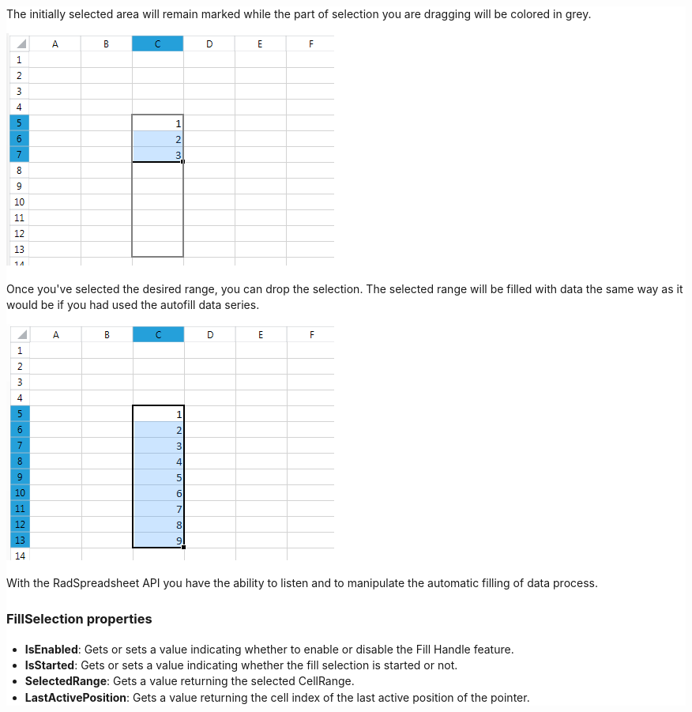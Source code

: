 The initially selected area will remain marked while the part of selection you are dragging will be colored in grey.

![Rad Spreadsheet UI Selection 08](images/RadSpreadsheet_UI_Selection_08.png)

Once you've selected the desired range, you can drop the selection. The selected range will be filled with data the same way as it would be if you had used the autofill data series.

![Rad Spreadsheet UI Selection 09](images/RadSpreadsheet_UI_Selection_09.png)


With the RadSpreadsheet API you have the ability to listen and to manipulate the automatic filling of data process.

### FillSelection properties

* **IsEnabled**: Gets or sets a value indicating whether to enable or disable the Fill Handle feature.
* **IsStarted**: Gets or sets a value indicating whether the fill selection is started or not.
* **SelectedRange**: Gets a value returning the selected CellRange.
* **LastActivePosition**: Gets a value returning the cell index of the last active position of the pointer.
